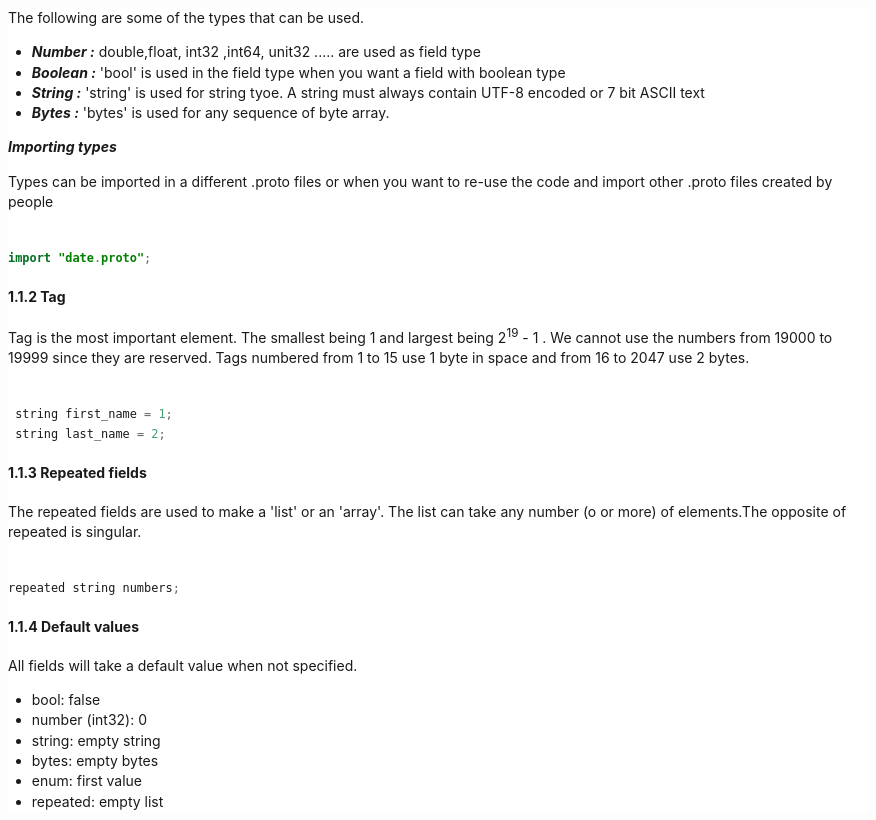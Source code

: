 The following are some of the types that can be used.

<ul>
	<li> <strong><em>Number :</em></strong> double,float, int32 ,int64, unit32 ..... are used as field type</li>
	<li> <strong><em>Boolean :</em></strong> 'bool' is used in the field type when you want a field with boolean type</li>
	<li> <strong><em>String :</em></strong> 'string' is used for string tyoe. A string must always contain UTF-8 encoded or 7 bit ASCII text</li>
  <li> <strong><em>Bytes :</em></strong> 'bytes' is used for any sequence of byte array.</li>
</ul></p>
<p><strong><em>Importing types</em></strong></p>
<p>Types can be imported in a different .proto files or when you want to re-use the code and import other .proto files created by people
</p>

```Java

import "date.proto";

```

<h4>1.1.2 Tag</h4>
<p>Tag is the most important element. The smallest being 1 and largest being 2<sup>19</sup> - 1 .
We cannot use the numbers from 19000 to 19999 since they are reserved. Tags numbered from 1 to 15 use 1 byte in space and from 16 to 2047 use 2 bytes.</p>

```Java

 string first_name = 1;
 string last_name = 2;

```

<h4>1.1.3 Repeated fields</h4>
<p>The repeated fields are used to  make a 'list' or an 'array'. The list can take any number (o or more) of elements.The opposite of repeated is singular.</p>

```Java

repeated string numbers;

```

<h4>1.1.4 Default values</h4>
<p>All fields will take a default value when not specified.
<ul>
	<li>bool: false</li>
	<li>number (int32): 0</li>
  <li>string: empty string</li>
  <li>bytes: empty bytes</li>
  <li>enum: first value</li>
  <li>repeated: empty list</li>
</ul>
</p>
